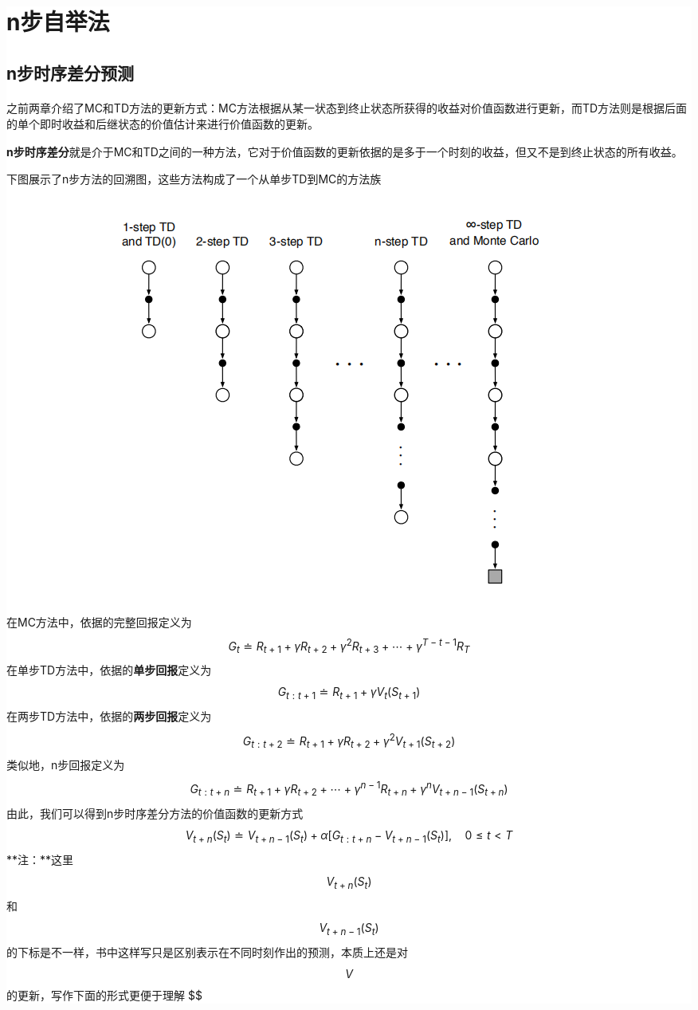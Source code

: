 # n步自举法

## n步时序差分预测

之前两章介绍了MC和TD方法的更新方式：MC方法根据从某一状态到终止状态所获得的收益对价值函数进行更新，而TD方法则是根据后面的单个即时收益和后继状态的价值估计来进行价值函数的更新。

**n步时序差分**就是介于MC和TD之间的一种方法，它对于价值函数的更新依据的是多于一个时刻的收益，但又不是到终止状态的所有收益。

下图展示了n步方法的回溯图，这些方法构成了一个从单步TD到MC的方法族

![](img/7_1.png)

在MC方法中，依据的完整回报定义为
$$
G_{t} \doteq R_{t+1}+\gamma R_{t+2}+\gamma^{2} R_{t+3}+\cdots+\gamma^{T-t-1} R_{T}
$$
在单步TD方法中，依据的**单步回报**定义为
$$
G_{t: t+1} \doteq R_{t+1}+\gamma V_{t}\left(S_{t+1}\right)
$$
在两步TD方法中，依据的**两步回报**定义为
$$
G_{t: t+2} \doteq R_{t+1}+\gamma R_{t+2}+\gamma^{2} V_{t+1}\left(S_{t+2}\right)
$$
类似地，n步回报定义为
$$
G_{t: t+n} \doteq R_{t+1}+\gamma R_{t+2}+\cdots+\gamma^{n-1} R_{t+n}+\gamma^{n} V_{t+n-1}\left(S_{t+n}\right)
$$
由此，我们可以得到n步时序差分方法的价值函数的更新方式
$$
V_{t+n}\left(S_{t}\right) \doteq V_{t+n-1}\left(S_{t}\right)+\alpha\left[G_{t: t+n}-V_{t+n-1}\left(S_{t}\right)\right], \quad 0 \leq t<T
$$
**注：**这里$$V_{t+n}\left(S_{t}\right)$$和$$V_{t+n-1}\left(S_{t}\right)$$的下标是不一样，书中这样写只是区别表示在不同时刻作出的预测，本质上还是对$$V$$的更新，写作下面的形式更便于理解
$$